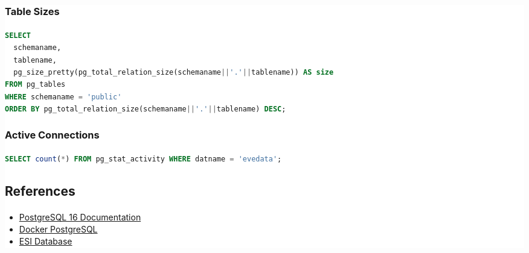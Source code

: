 ### Table Sizes

```sql
SELECT
  schemaname,
  tablename,
  pg_size_pretty(pg_total_relation_size(schemaname||'.'||tablename)) AS size
FROM pg_tables
WHERE schemaname = 'public'
ORDER BY pg_total_relation_size(schemaname||'.'||tablename) DESC;
```

### Active Connections

```sql
SELECT count(*) FROM pg_stat_activity WHERE datname = 'evedata';
```

## References

- [PostgreSQL 16 Documentation](https://www.postgresql.org/docs/16/)
- [Docker PostgreSQL](https://hub.docker.com/_/postgres)
- [ESI Database](https://docs.esi.evetech.net/)
